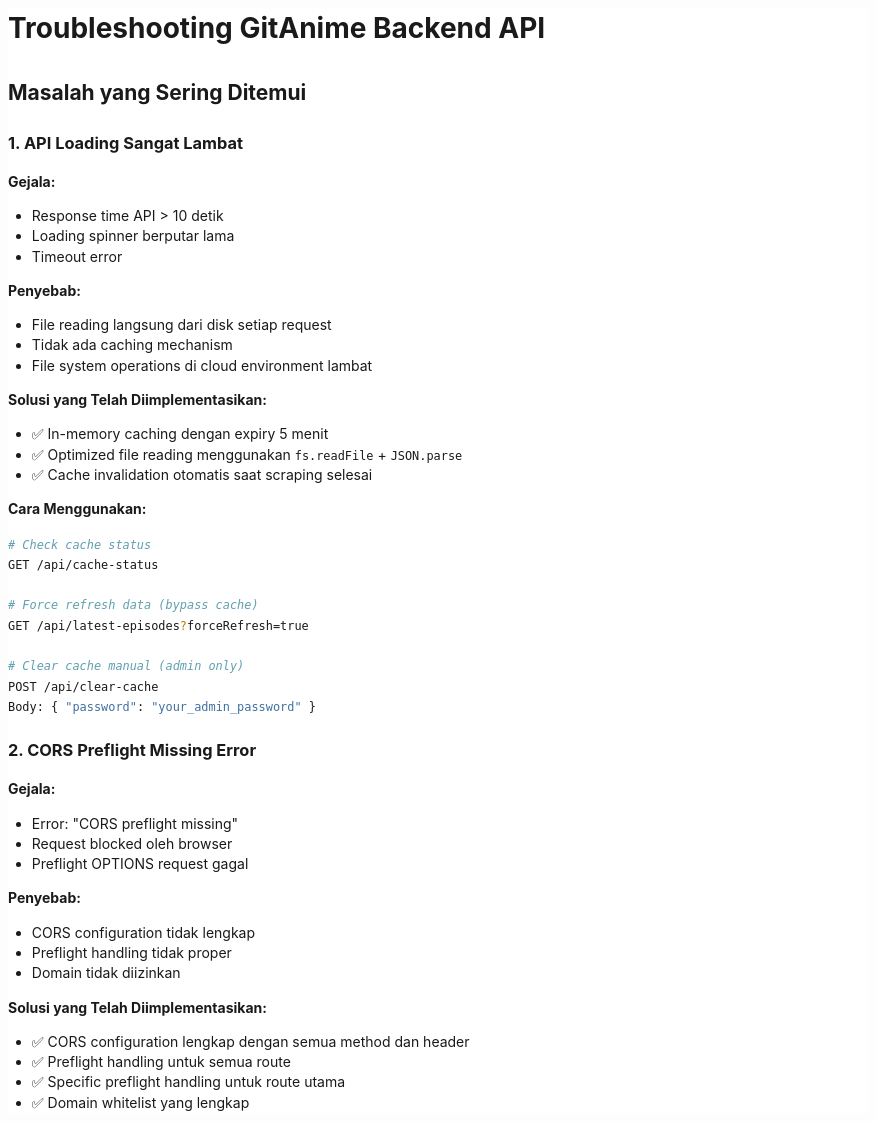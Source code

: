 # Troubleshooting GitAnime Backend API

## Masalah yang Sering Ditemui

### 1. API Loading Sangat Lambat

**Gejala:**
- Response time API > 10 detik
- Loading spinner berputar lama
- Timeout error

**Penyebab:**
- File reading langsung dari disk setiap request
- Tidak ada caching mechanism
- File system operations di cloud environment lambat

**Solusi yang Telah Diimplementasikan:**
- ✅ In-memory caching dengan expiry 5 menit
- ✅ Optimized file reading menggunakan `fs.readFile` + `JSON.parse`
- ✅ Cache invalidation otomatis saat scraping selesai

**Cara Menggunakan:**
```bash
# Check cache status
GET /api/cache-status

# Force refresh data (bypass cache)
GET /api/latest-episodes?forceRefresh=true

# Clear cache manual (admin only)
POST /api/clear-cache
Body: { "password": "your_admin_password" }
```

### 2. CORS Preflight Missing Error

**Gejala:**
- Error: "CORS preflight missing"
- Request blocked oleh browser
- Preflight OPTIONS request gagal

**Penyebab:**
- CORS configuration tidak lengkap
- Preflight handling tidak proper
- Domain tidak diizinkan

**Solusi yang Telah Diimplementasikan:**
- ✅ CORS configuration lengkap dengan semua method dan header
- ✅ Preflight handling untuk semua route
- ✅ Specific preflight handling untuk route utama
- ✅ Domain whitelist yang lengkap
